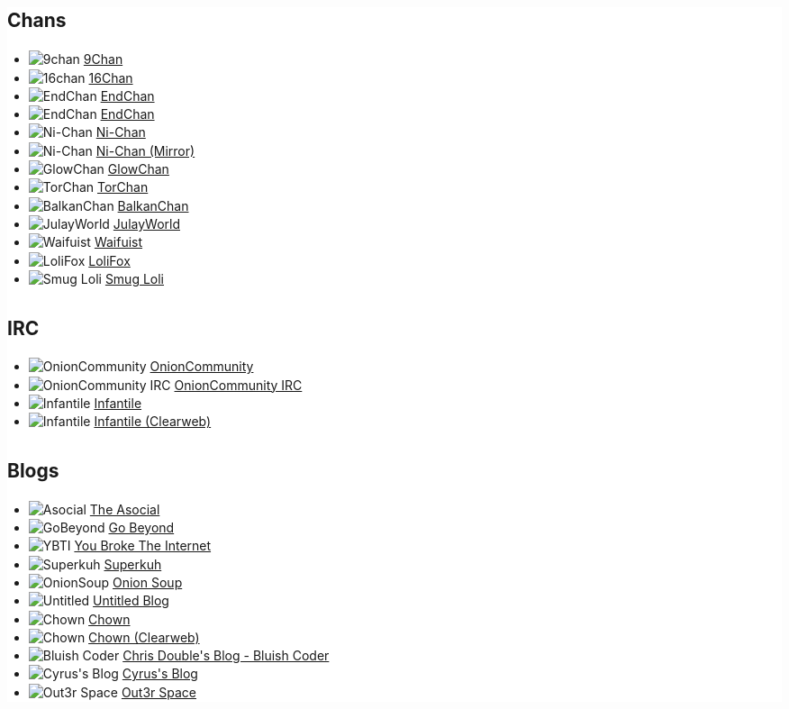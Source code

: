 ## Chans
* ![9chan](https://raw.githubusercontent.com/5ky1ar/Awesome-Onion-Links/master/Icons/9chan_icon.png) [9Chan](http://ninechnjd5aaxfbcsszlbr4inp7qjsficep4hiffh4jbzovpt2ok3cad.onion/)
* ![16chan](https://raw.githubusercontent.com/5ky1ar/Awesome-Onion-Links/master/Icons/16chan_icon.png) [16Chan](http://47s7obvdgdpj6fkc.onion/)
* ![EndChan](https://raw.githubusercontent.com/5ky1ar/Awesome-Onion-Links/master/Icons/endchan_icon.png) [EndChan](http://s6424n4x4bsmqs27.onion/)
* ![EndChan](https://raw.githubusercontent.com/5ky1ar/Awesome-Onion-Links/master/Icons/endchan_icon.png) [EndChan](http://enxx3byspwsdo446jujc52ucy2pf5urdbhqw3kbsfhlfjwmbpj5smdad.onion/)
* ![Ni-Chan](https://raw.githubusercontent.com/5ky1ar/Awesome-Onion-Links/master/Icons/nichan_icon.png) [Ni-Chan](http://nichank62kpkrxvg.onion/)
* ![Ni-Chan](https://raw.githubusercontent.com/5ky1ar/Awesome-Onion-Links/master/Icons/nichan_icon.png) [Ni-Chan (Mirror)](http://bp4hx2biztixaw5o.onion/)
* ![GlowChan](https://raw.githubusercontent.com/5ky1ar/Awesome-Onion-Links/master/Icons/glowchan_icon.gif) [GlowChan](http://6oddffr7nmliu4hpaxb42gquo6ewvkxk7gecdtf2hsotwangbpwzz5ad.onion/)
* ![TorChan](https://raw.githubusercontent.com/5ky1ar/Awesome-Onion-Links/master/Icons/torchan_icon.png) [TorChan](http://zw3crggtadila2sg.onion/imageboard/)
* ![BalkanChan](https://raw.githubusercontent.com/5ky1ar/Awesome-Onion-Links/master/Icons/balkchan_icon.png) [BalkanChan](http://26yukmkrhmhfg6alc56oexe7bcrokv4rilwpfwgh2u6bsbkddu55h4ad.onion/)
* ![JulayWorld](https://raw.githubusercontent.com/5ky1ar/Awesome-Onion-Links/master/Icons/julayworld_icon.png) [JulayWorld](http://bhlnasxdkbaoxf4gtpbhavref7l2j3bwooes77hqcacxztkindztzrad.onion/)
* ![Waifuist](https://raw.githubusercontent.com/5ky1ar/Awesome-Onion-Links/master/Icons/waifuist_icon.png) [Waifuist](http://waifuwyuu7fqlf2haidb3izomxyhxme2mk4kdlibdiwgmzelt2iorxyd.onion/)
* ![LoliFox](https://raw.githubusercontent.com/5ky1ar/Awesome-Onion-Links/master/Icons/lolifox_icon.png) [LoliFox](http://wn3ghyuon5eaqyxi7yauald3d53gsxrkanzpu2qdyc54vobif2qutsid.onion/)
* ![Smug Loli](https://raw.githubusercontent.com/5ky1ar/Awesome-Onion-Links/master/Icons/smugloli_icon.png) [Smug Loli](http://bhm5koavobq353j54qichcvzr6uhtri6x4bjjy4xkybgvxkzuslzcqid.onion/)

## IRC
* ![OnionCommunity](https://raw.githubusercontent.com/5ky1ar/Awesome-Onion-Links/master/Icons/ocirc_icon.png) [OnionCommunity](http://communpfaucdnxei.onion/)
* ![OnionCommunity IRC](https://raw.githubusercontent.com/5ky1ar/Awesome-Onion-Links/master/Icons/ocirc_icon.png) [OnionCommunity IRC](http://chatobbpwe37uhar.onion/)
* ![Infantile](https://raw.githubusercontent.com/5ky1ar/Awesome-Onion-Links/master/Icons/infantile_icon.png) [Infantile](http://infantilefb6ovh4.onion/)
* ![Infantile](https://raw.githubusercontent.com/5ky1ar/Awesome-Onion-Links/master/Icons/infantile_icon.png) [Infantile (Clearweb)](https://infantile.xyz/)

## Blogs
* ![Asocial](https://raw.githubusercontent.com/5ky1ar/Awesome-Onion-Links/master/Icons/asocial_icon.png) [The Asocial](http://asocialfz7ncw5ui.onion/)
* ![GoBeyond](https://raw.githubusercontent.com/5ky1ar/Awesome-Onion-Links/master/Icons/gobeyond_icon.png) [Go Beyond](http://potatoynwcg34xyodol6p6hvi5e4xelxdeowsl5t2daxywepub32y7yd.onion/)
* ![YBTI](https://raw.githubusercontent.com/5ky1ar/Awesome-Onion-Links/master/Icons/ybti_icon.png) [You Broke The Internet](http://ybti.cheettyiapsyciew.onion/)
* ![Superkuh](https://raw.githubusercontent.com/5ky1ar/Awesome-Onion-Links/master/Icons/tor_icon.png) [Superkuh](http://superkuhbitj6tul.onion/)
* ![OnionSoup](https://raw.githubusercontent.com/5ky1ar/Awesome-Onion-Links/master/Icons/onionsoup_icon.png) [Onion Soup](http://soupksx6vqh3ydda.onion/)
* ![Untitled](https://raw.githubusercontent.com/5ky1ar/Awesome-Onion-Links/master/Icons/tor_icon.png) [Untitled Blog](http://n3ip6btaskerrbyg.onion/)
* ![Chown](https://raw.githubusercontent.com/5ky1ar/Awesome-Onion-Links/master/Icons/chown_icon.png) [Chown](http://y3jzukyhsjymr4dp.onion/)
* ![Chown](https://raw.githubusercontent.com/5ky1ar/Awesome-Onion-Links/master/Icons/chown_icon.png) [Chown (Clearweb)](https://chown.io/)
* ![Bluish Coder](https://raw.githubusercontent.com/5ky1ar/Awesome-Onion-Links/master/Icons/bluishcoder_icon.png) [Chris Double's Blog - Bluish Coder](http://mh7mkfvezts5j6yu.onion/)
* ![Cyrus's Blog](https://raw.githubusercontent.com/5ky1ar/Awesome-Onion-Links/master/Icons/cyrus_icon.png) [Cyrus's Blog](http://cyruservvvklto2l.onion/)
* ![Out3r Space](https://raw.githubusercontent.com/5ky1ar/Awesome-Onion-Links/master/Icons/out3rspace_icon.png) [Out3r Space](http://reycdxyc24gf7jrnwutzdn3smmweizedy7uojsa7ols6sflwu25ijoyd.onion/)